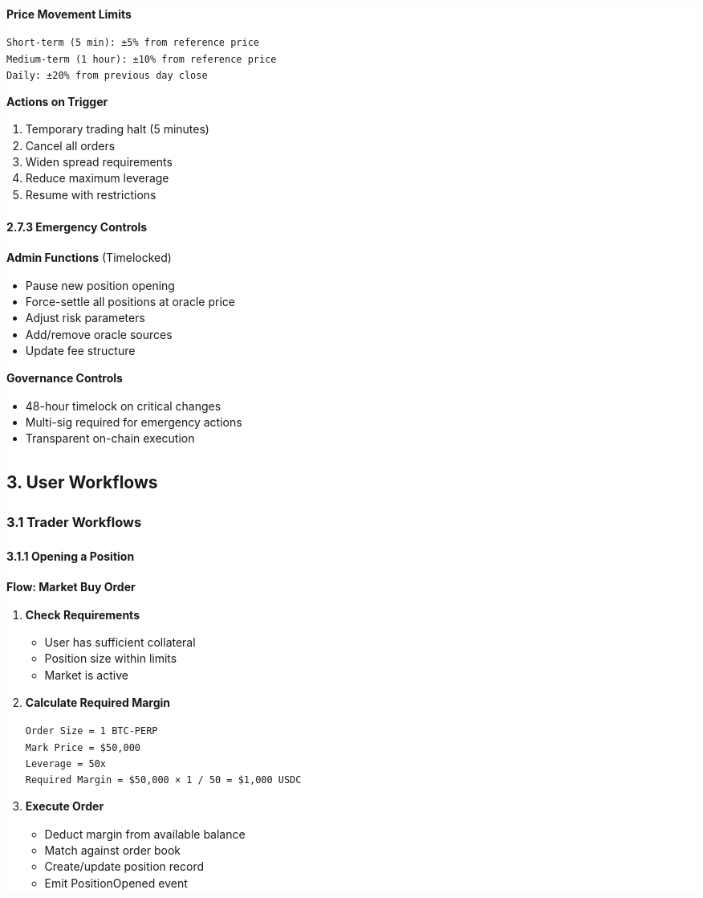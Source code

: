 **Price Movement Limits**
```
Short-term (5 min): ±5% from reference price
Medium-term (1 hour): ±10% from reference price
Daily: ±20% from previous day close
```

**Actions on Trigger**
1. Temporary trading halt (5 minutes)
2. Cancel all orders
3. Widen spread requirements
4. Reduce maximum leverage
5. Resume with restrictions

#### 2.7.3 Emergency Controls

**Admin Functions** (Timelocked)
- Pause new position opening
- Force-settle all positions at oracle price
- Adjust risk parameters
- Add/remove oracle sources
- Update fee structure

**Governance Controls**
- 48-hour timelock on critical changes
- Multi-sig required for emergency actions
- Transparent on-chain execution

## 3. User Workflows

### 3.1 Trader Workflows

#### 3.1.1 Opening a Position

**Flow: Market Buy Order**
1. **Check Requirements**
   - User has sufficient collateral
   - Position size within limits
   - Market is active

2. **Calculate Required Margin**
   ```
   Order Size = 1 BTC-PERP
   Mark Price = $50,000
   Leverage = 50x
   Required Margin = $50,000 × 1 / 50 = $1,000 USDC
   ```

3. **Execute Order**
   - Deduct margin from available balance
   - Match against order book
   - Create/update position record
   - Emit PositionOpened event
